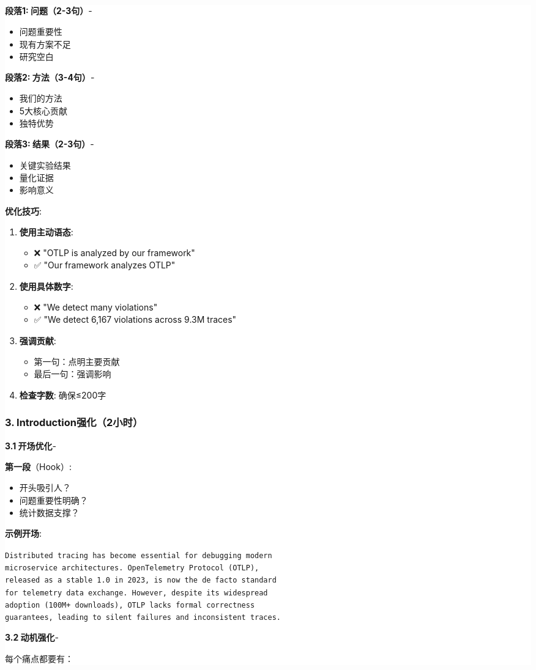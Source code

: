 **段落1: 问题（2-3句）**-

- 问题重要性
- 现有方案不足
- 研究空白

**段落2: 方法（3-4句）**-

- 我们的方法
- 5大核心贡献
- 独特优势

**段落3: 结果（2-3句）**-

- 关键实验结果
- 量化证据
- 影响意义

**优化技巧**:

1. **使用主动语态**:
   - ❌ "OTLP is analyzed by our framework"
   - ✅ "Our framework analyzes OTLP"

2. **使用具体数字**:
   - ❌ "We detect many violations"
   - ✅ "We detect 6,167 violations across 9.3M traces"

3. **强调贡献**:
   - 第一句：点明主要贡献
   - 最后一句：强调影响

4. **检查字数**: 确保≤200字

### 3. Introduction强化（2小时）

**3.1 开场优化**-

**第一段**（Hook）:

- 开头吸引人？
- 问题重要性明确？
- 统计数据支撑？

**示例开场**:

```text
Distributed tracing has become essential for debugging modern 
microservice architectures. OpenTelemetry Protocol (OTLP), 
released as a stable 1.0 in 2023, is now the de facto standard 
for telemetry data exchange. However, despite its widespread 
adoption (100M+ downloads), OTLP lacks formal correctness 
guarantees, leading to silent failures and inconsistent traces.
```

**3.2 动机强化**-

每个痛点都要有：
